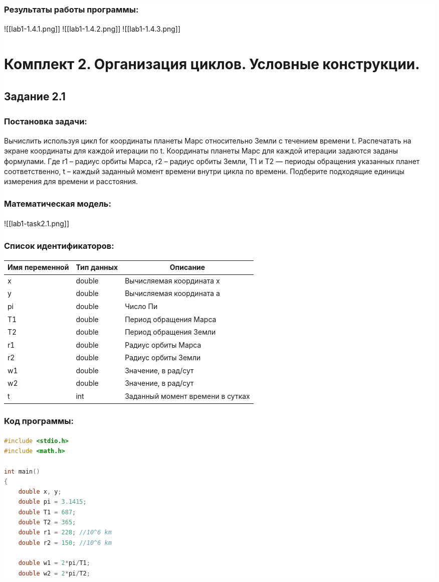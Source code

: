 ```c
```
### Результаты работы программы: 

![[lab1-1.4.1.png]]
![[lab1-1.4.2.png]]
![[lab1-1.4.3.png]]

# Комплект 2. Организация циклов. Условные конструкции.

## Задание 2.1
### Постановка задачи:
Вычислить используя цикл for координаты планеты Марс относительно Земли с течением времени t. Распечатать на экране координаты для каждой итерации по t. Координаты планеты Марс для каждой итерации задаются заданы формулами. Где r1 – радиус орбиты Марса, r2 – радиус орбиты Земли, T1 и T2 — периоды обращения указанных планет соответственно, t – каждый заданный момент времени внутри цикла по времени. Подберите подходящие единицы измерения для времени и расстояния.
### Математическая модель:

![[lab1-task2.1.png]]

### Список идентификаторов:

| Имя переменной | Тип данных | Описание                         |
| -------------- | ---------- | -------------------------------- |
| x              | double     | Вычисляемая координата x         |
| y              | double     | Вычисляемая координата a         |
| pi             | double     | Число Пи                         |
| T1             | double     | Период обращения Марса           |
| T2             | double     | Период обращения Земли           |
| r1             | double     | Радиус орбиты Марса              |
| r2             | double     | Радиус орбиты Земли              |
| w1             | double     | Значение, в рад/сут              |
| w2             | double     | Значение, в рад/сут              |
| t              | int        | Заданный момент времени в сутках |
### Код программы:
```c
#include <stdio.h>
#include <math.h>

int main()
{
    double x, y;
    double pi = 3.1415;
    double T1 = 687;
    double T2 = 365;
    double r1 = 228; //10^6 km
    double r2 = 150; //10^6 km

    double w1 = 2*pi/T1;
    double w2 = 2*pi/T2;
```